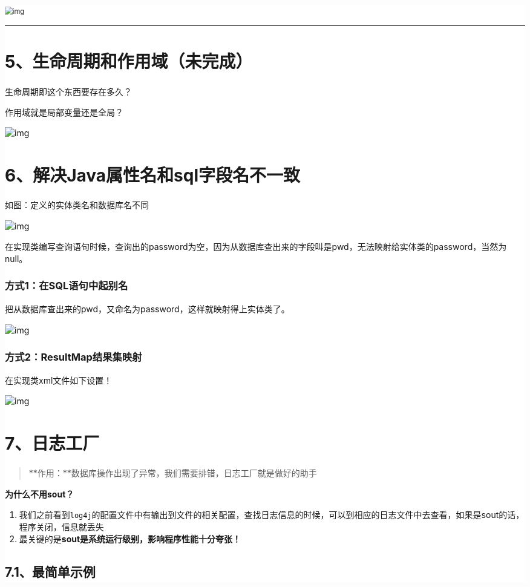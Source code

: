 
<img src="https://img-blog.csdnimg.cn/7bfaa8f8194b494f85afa40c1dc92d47.png?x-oss-process=image/watermark,type_d3F5LXplbmhlaQ,shadow_50,text_Q1NETiBA5Y-v5LmQ5paw5omLaGVsbG8gd29ybGQ=,size_14,color_FFFFFF,t_70,g_se,x_16" alt="img" style="zoom:80%;" />

---





# 5、生命周期和作用域（未完成）

生命周期即这个东西要存在多久？

作用域就是局部变量还是全局？

![img](https://img-blog.csdnimg.cn/f4e4a365d5a84463a622d77ba429adea.png?x-oss-process=image/watermark,type_d3F5LXplbmhlaQ,shadow_50,text_Q1NETiBA5Y-v5LmQ5paw5omLaGVsbG8gd29ybGQ=,size_19,color_FFFFFF,t_70,g_se,x_16)



# 6、解决Java属性名和sql字段名不一致

如图：定义的实体类名和数据库名不同

![img](https://img-blog.csdnimg.cn/24f30f35f43c49518b0b802ee44275cb.png?x-oss-process=image/watermark,type_d3F5LXplbmhlaQ,shadow_50,text_Q1NETiBA5Y-v5LmQ5paw5omLaGVsbG8gd29ybGQ=,size_12,color_FFFFFF,t_70,g_se,x_16)

 在实现类编写查询语句时候，查询出的password为空，因为从数据库查出来的字段叫是pwd，无法映射给实体类的password，当然为null。

### 方式1：在SQL语句中起别名

把从数据库查出来的pwd，又命名为password，这样就映射得上实体类了。

![img](https://img-blog.csdnimg.cn/e80aff4694c848349f4ed8b9d9457a92.png?x-oss-process=image/watermark,type_d3F5LXplbmhlaQ,shadow_50,text_Q1NETiBA5Y-v5LmQ5paw5omLaGVsbG8gd29ybGQ=,size_19,color_FFFFFF,t_70,g_se,x_16)

### 方式2：ResultMap结果集映射

在实现类xml文件如下设置！

![img](https://img-blog.csdnimg.cn/6c1298c50ae042bf8e2b9e31631c0752.png?x-oss-process=image/watermark,type_d3F5LXplbmhlaQ,shadow_50,text_Q1NETiBA5Y-v5LmQ5paw5omLaGVsbG8gd29ybGQ=,size_16,color_FFFFFF,t_70,g_se,x_16)





#  7、日志工厂

> **作用：**数据库操作出现了异常，我们需要排错，日志工厂就是做好的助手

**为什么不用sout？**

1. 我们之前看到`log4j`的配置文件中有输出到文件的相关配置，查找日志信息的时候，可以到相应的日志文件中去查看，如果是sout的话，程序关闭，信息就丢失
2. 最关键的是**sout是系统运行级别，影响程序性能十分夸张！**





## 7.1、最简单示例
